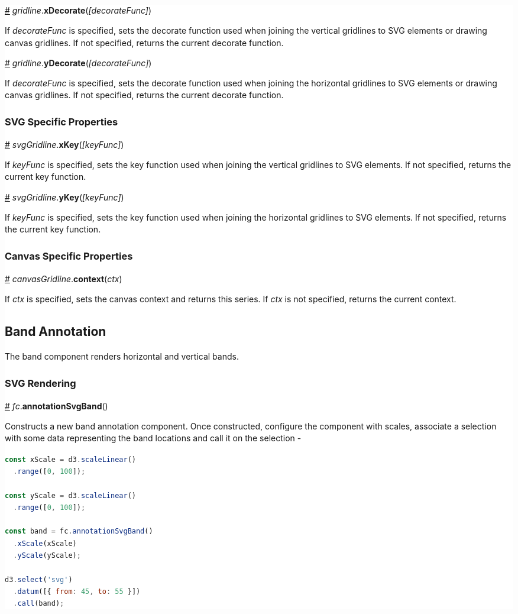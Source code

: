 <a name="gridline_xDecorate" href="#gridline_xDecorate">#</a> *gridline*.**xDecorate**(*[decorateFunc]*)

If *decorateFunc* is specified, sets the decorate function used when joining the vertical gridlines to SVG elements or drawing canvas gridlines. If not specified, returns the current decorate function.

<a name="gridline_yDecorate" href="#gridline_yDecorate">#</a> *gridline*.**yDecorate**(*[decorateFunc]*)

If *decorateFunc* is specified, sets the decorate function used when joining the horizontal gridlines to SVG elements or drawing canvas gridlines. If not specified, returns the current decorate function.

### SVG Specific Properties

<a name="svgGridline_xKey" href="#svgGridline_xKey">#</a> *svgGridline*.**xKey**(*[keyFunc]*)

If *keyFunc* is specified, sets the key function used when joining the vertical gridlines to SVG elements. If not specified, returns the current key function.

<a name="svgGridline_yKey" href="#svgGridline_yKey">#</a> *svgGridline*.**yKey**(*[keyFunc]*)

If *keyFunc* is specified, sets the key function used when joining the horizontal gridlines to SVG elements. If not specified, returns the current key function.

### Canvas Specific Properties

<a name="canvasGridline_context" href="#canvasGridline_context">#</a> *canvasGridline*.**context**(*ctx*)

If *ctx* is specified, sets the canvas context and returns this series. If *ctx* is not specified, returns the current context.

## Band Annotation

The band component renders horizontal and vertical bands.

### SVG Rendering

<a name="band" href="#band">#</a> *fc*.**annotationSvgBand**()

Constructs a new band annotation component. Once constructed, configure the component with scales, associate a selection with some data representing the band locations and call it on the selection -

```js
const xScale = d3.scaleLinear()
  .range([0, 100]);

const yScale = d3.scaleLinear()
  .range([0, 100]);

const band = fc.annotationSvgBand()
  .xScale(xScale)
  .yScale(yScale);

d3.select('svg')
  .datum([{ from: 45, to: 55 }])
  .call(band);
```
